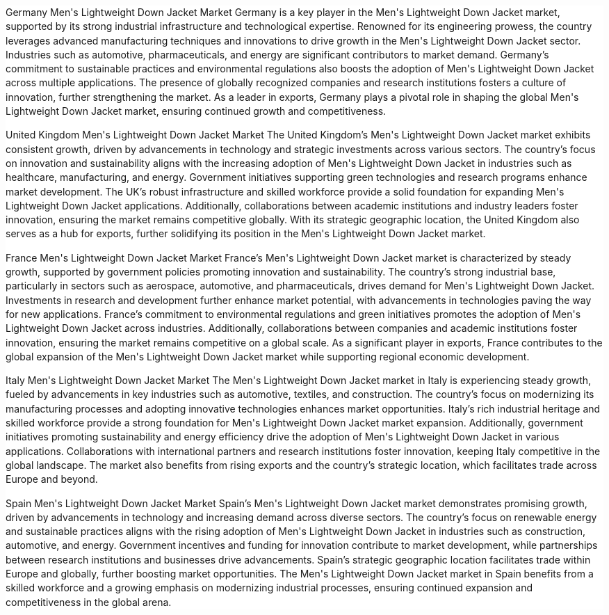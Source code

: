 Germany Men's Lightweight Down Jacket Market
Germany is a key player in the Men's Lightweight Down Jacket market, supported by its strong industrial infrastructure and technological expertise. Renowned for its engineering prowess, the country leverages advanced manufacturing techniques and innovations to drive growth in the Men's Lightweight Down Jacket sector. Industries such as automotive, pharmaceuticals, and energy are significant contributors to market demand. Germany’s commitment to sustainable practices and environmental regulations also boosts the adoption of Men's Lightweight Down Jacket across multiple applications. The presence of globally recognized companies and research institutions fosters a culture of innovation, further strengthening the market. As a leader in exports, Germany plays a pivotal role in shaping the global Men's Lightweight Down Jacket market, ensuring continued growth and competitiveness.

United Kingdom Men's Lightweight Down Jacket Market
The United Kingdom’s Men's Lightweight Down Jacket market exhibits consistent growth, driven by advancements in technology and strategic investments across various sectors. The country’s focus on innovation and sustainability aligns with the increasing adoption of Men's Lightweight Down Jacket in industries such as healthcare, manufacturing, and energy. Government initiatives supporting green technologies and research programs enhance market development. The UK’s robust infrastructure and skilled workforce provide a solid foundation for expanding Men's Lightweight Down Jacket applications. Additionally, collaborations between academic institutions and industry leaders foster innovation, ensuring the market remains competitive globally. With its strategic geographic location, the United Kingdom also serves as a hub for exports, further solidifying its position in the Men's Lightweight Down Jacket market.

France Men's Lightweight Down Jacket Market
France’s Men's Lightweight Down Jacket market is characterized by steady growth, supported by government policies promoting innovation and sustainability. The country’s strong industrial base, particularly in sectors such as aerospace, automotive, and pharmaceuticals, drives demand for Men's Lightweight Down Jacket. Investments in research and development further enhance market potential, with advancements in technologies paving the way for new applications. France’s commitment to environmental regulations and green initiatives promotes the adoption of Men's Lightweight Down Jacket across industries. Additionally, collaborations between companies and academic institutions foster innovation, ensuring the market remains competitive on a global scale. As a significant player in exports, France contributes to the global expansion of the Men's Lightweight Down Jacket market while supporting regional economic development.

Italy Men's Lightweight Down Jacket Market
The Men's Lightweight Down Jacket market in Italy is experiencing steady growth, fueled by advancements in key industries such as automotive, textiles, and construction. The country’s focus on modernizing its manufacturing processes and adopting innovative technologies enhances market opportunities. Italy’s rich industrial heritage and skilled workforce provide a strong foundation for Men's Lightweight Down Jacket market expansion. Additionally, government initiatives promoting sustainability and energy efficiency drive the adoption of Men's Lightweight Down Jacket in various applications. Collaborations with international partners and research institutions foster innovation, keeping Italy competitive in the global landscape. The market also benefits from rising exports and the country’s strategic location, which facilitates trade across Europe and beyond.

Spain Men's Lightweight Down Jacket Market
Spain’s Men's Lightweight Down Jacket market demonstrates promising growth, driven by advancements in technology and increasing demand across diverse sectors. The country’s focus on renewable energy and sustainable practices aligns with the rising adoption of Men's Lightweight Down Jacket in industries such as construction, automotive, and energy. Government incentives and funding for innovation contribute to market development, while partnerships between research institutions and businesses drive advancements. Spain’s strategic geographic location facilitates trade within Europe and globally, further boosting market opportunities. The Men's Lightweight Down Jacket market in Spain benefits from a skilled workforce and a growing emphasis on modernizing industrial processes, ensuring continued expansion and competitiveness in the global arena.
